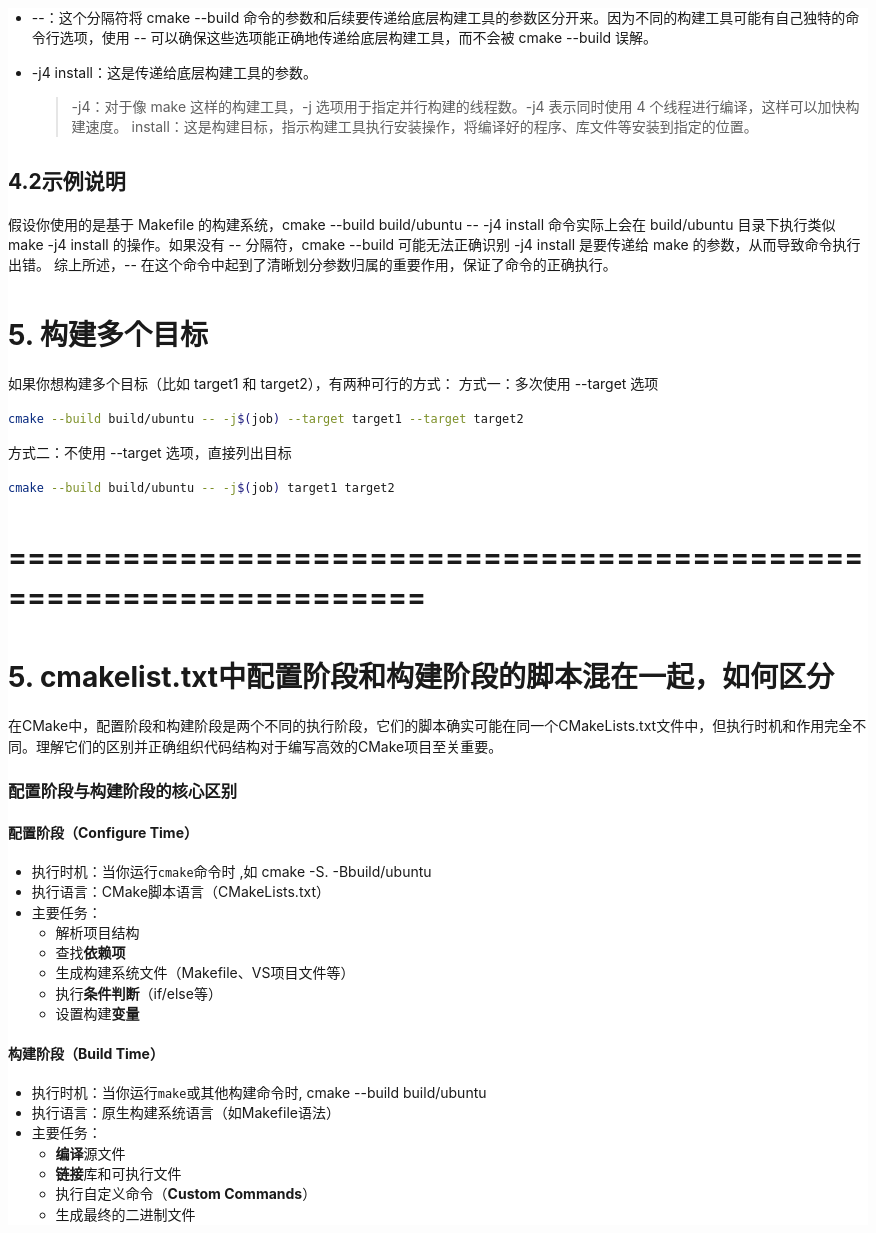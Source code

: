 * --：这个分隔符将 cmake --build 命令的参数和后续要传递给底层构建工具的参数区分开来。因为不同的构建工具可能有自己独特的命令行选项，使用 -- 可以确保这些选项能正确地传递给底层构建工具，而不会被 cmake --build 误解。
  
* -j4 install：这是传递给底层构建工具的参数。
    > -j4：对于像 make 这样的构建工具，-j 选项用于指定并行构建的线程数。-j4 表示同时使用 4 个线程进行编译，这样可以加快构建速度。
    > install：这是构建目标，指示构建工具执行安装操作，将编译好的程序、库文件等安装到指定的位置。
    
## 4.2示例说明
假设你使用的是基于 Makefile 的构建系统，cmake --build build/ubuntu -- -j4 install 命令实际上会在 build/ubuntu 目录下执行类似 make -j4 install 的操作。如果没有 -- 分隔符，cmake --build 可能无法正确识别 -j4 install 是要传递给 make 的参数，从而导致命令执行出错。
综上所述，-- 在这个命令中起到了清晰划分参数归属的重要作用，保证了命令的正确执行。


# 5. 构建多个目标
如果你想构建多个目标（比如 target1 和 target2），有两种可行的方式：
方式一：多次使用 --target 选项

```bash
cmake --build build/ubuntu -- -j$(job) --target target1 --target target2
```
方式二：不使用 --target 选项，直接列出目标
```bash
cmake --build build/ubuntu -- -j$(job) target1 target2
```

===================================================================
===================================================================
# 5. cmakelist.txt中配置阶段和构建阶段的脚本混在一起，如何区分

在CMake中，配置阶段和构建阶段是两个不同的执行阶段，它们的脚本确实可能在同一个CMakeLists.txt文件中，但执行时机和作用完全不同。理解它们的区别并正确组织代码结构对于编写高效的CMake项目至关重要。

### 配置阶段与构建阶段的核心区别

#### 配置阶段（Configure Time）
- 执行时机：当你运行`cmake`命令时 ,如 cmake -S. -Bbuild/ubuntu
- 执行语言：CMake脚本语言（CMakeLists.txt）
- 主要任务：
  - 解析项目结构
  - 查找**依赖项**
  - 生成构建系统文件（Makefile、VS项目文件等）
  - 执行**条件判断**（if/else等）
  - 设置构建**变量**

#### 构建阶段（Build Time）
- 执行时机：当你运行`make`或其他构建命令时, cmake --build build/ubuntu 
- 执行语言：原生构建系统语言（如Makefile语法）
- 主要任务：
  - **编译**源文件
  - **链接**库和可执行文件
  - 执行自定义命令（**Custom Commands**）
  - 生成最终的二进制文件
